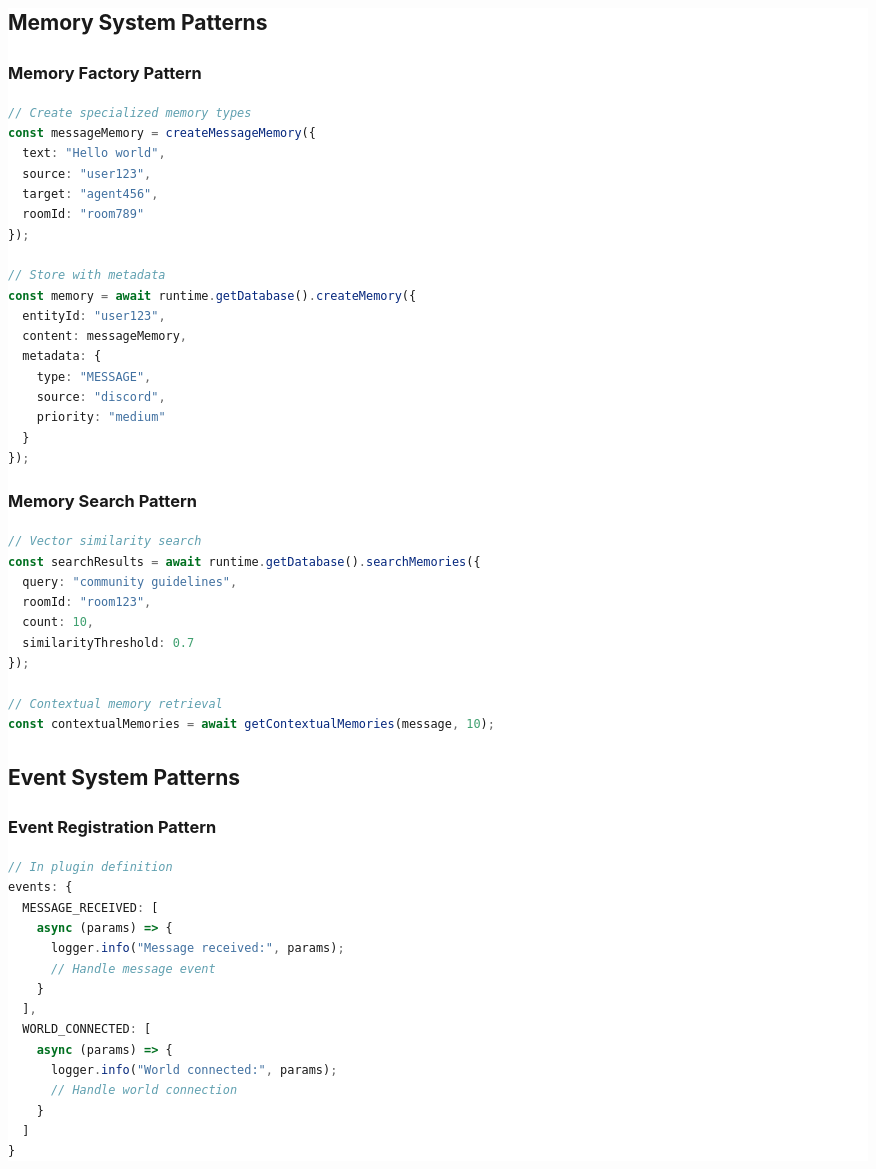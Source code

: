 ## Memory System Patterns

### Memory Factory Pattern
```typescript
// Create specialized memory types
const messageMemory = createMessageMemory({
  text: "Hello world",
  source: "user123",
  target: "agent456",
  roomId: "room789"
});

// Store with metadata
const memory = await runtime.getDatabase().createMemory({
  entityId: "user123",
  content: messageMemory,
  metadata: {
    type: "MESSAGE",
    source: "discord",
    priority: "medium"
  }
});
```

### Memory Search Pattern
```typescript
// Vector similarity search
const searchResults = await runtime.getDatabase().searchMemories({
  query: "community guidelines",
  roomId: "room123",
  count: 10,
  similarityThreshold: 0.7
});

// Contextual memory retrieval
const contextualMemories = await getContextualMemories(message, 10);
```

## Event System Patterns

### Event Registration Pattern
```typescript
// In plugin definition
events: {
  MESSAGE_RECEIVED: [
    async (params) => {
      logger.info("Message received:", params);
      // Handle message event
    }
  ],
  WORLD_CONNECTED: [
    async (params) => {
      logger.info("World connected:", params);
      // Handle world connection
    }
  ]
}
```
